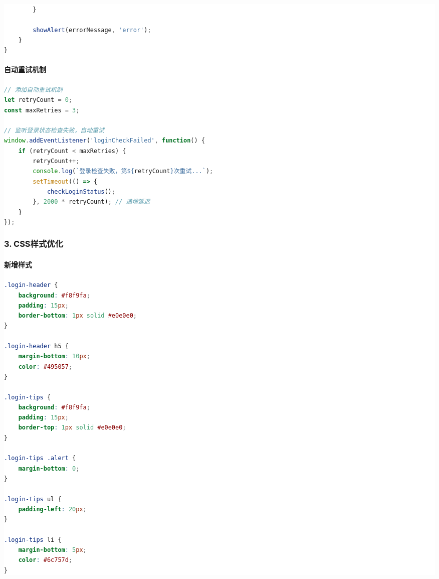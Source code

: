 ```javascript
        }
        
        showAlert(errorMessage, 'error');
    }
}
```

#### 自动重试机制
```javascript
// 添加自动重试机制
let retryCount = 0;
const maxRetries = 3;

// 监听登录状态检查失败，自动重试
window.addEventListener('loginCheckFailed', function() {
    if (retryCount < maxRetries) {
        retryCount++;
        console.log(`登录检查失败，第${retryCount}次重试...`);
        setTimeout(() => {
            checkLoginStatus();
        }, 2000 * retryCount); // 递增延迟
    }
});
```

### 3. CSS样式优化

#### 新增样式
```css
.login-header {
    background: #f8f9fa;
    padding: 15px;
    border-bottom: 1px solid #e0e0e0;
}

.login-header h5 {
    margin-bottom: 10px;
    color: #495057;
}

.login-tips {
    background: #f8f9fa;
    padding: 15px;
    border-top: 1px solid #e0e0e0;
}

.login-tips .alert {
    margin-bottom: 0;
}

.login-tips ul {
    padding-left: 20px;
}

.login-tips li {
    margin-bottom: 5px;
    color: #6c757d;
}
```
